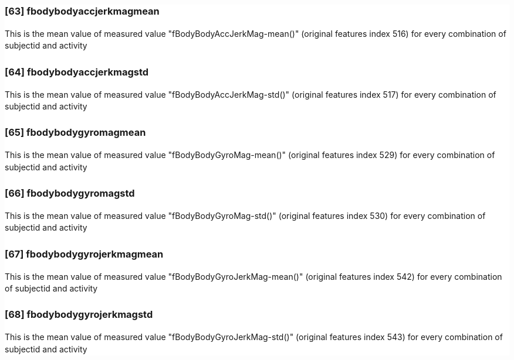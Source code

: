 ### [63] fbodybodyaccjerkmagmean

This is the mean value of measured value "fBodyBodyAccJerkMag-mean()" (original features index 516) for every combination of subjectid and activity

### [64] fbodybodyaccjerkmagstd

This is the mean value of measured value "fBodyBodyAccJerkMag-std()" (original features index 517) for every combination of subjectid and activity

### [65] fbodybodygyromagmean

This is the mean value of measured value "fBodyBodyGyroMag-mean()" (original features index 529) for every combination of subjectid and activity

### [66] fbodybodygyromagstd

This is the mean value of measured value "fBodyBodyGyroMag-std()" (original features index 530) for every combination of subjectid and activity

### [67] fbodybodygyrojerkmagmean

This is the mean value of measured value "fBodyBodyGyroJerkMag-mean()" (original features index 542) for every combination of subjectid and activity

### [68] fbodybodygyrojerkmagstd

This is the mean value of measured value "fBodyBodyGyroJerkMag-std()" (original features index 543) for every combination of subjectid and activity